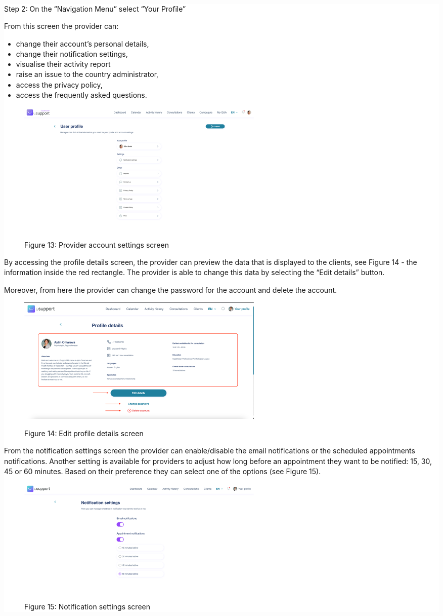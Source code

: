 Step 2:       On the “Navigation Menu” select “Your Profile”

From this screen the provider can:

* change their account’s personal details,
* change their notification settings,
* visualise their activity report
* raise an issue to the country administrator,
* access the privacy policy,
* access the frequently asked questions.

<figure><img src="../.gitbook/assets/image (23).png" alt=""><figcaption><p>Figure 13: Provider account settings screen</p></figcaption></figure>

By accessing the profile details screen, the provider can preview the data that is displayed to the clients, see Figure 14 - the information inside the red rectangle. The provider is able to change this data by selecting the “Edit details” button.

Moreover, from here the provider can change the password for the account and delete the account.

<figure><img src="../.gitbook/assets/image (134).png" alt=""><figcaption><p>Figure 14: Edit profile details screen</p></figcaption></figure>

From the notification settings screen the provider can enable/disable the email notifications or the scheduled appointments notifications. Another setting is available for providers to adjust how long before an appointment they want to be notified: 15, 30, 45 or 60 minutes. Based on their preference they can select one of the options (see Figure 15).

<figure><img src="../.gitbook/assets/image (19).png" alt=""><figcaption><p>Figure 15: Notification settings screen</p></figcaption></figure>
